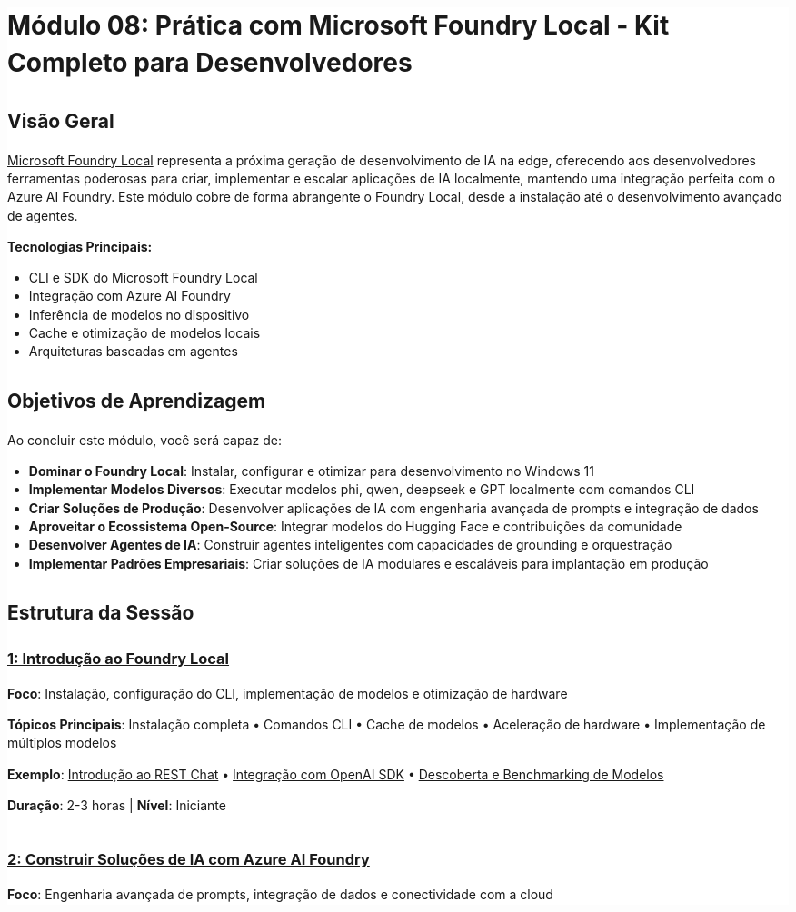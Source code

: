 
# Módulo 08: Prática com Microsoft Foundry Local - Kit Completo para Desenvolvedores

## Visão Geral

[Microsoft Foundry Local](https://learn.microsoft.com/azure/ai-foundry/foundry-local/) representa a próxima geração de desenvolvimento de IA na edge, oferecendo aos desenvolvedores ferramentas poderosas para criar, implementar e escalar aplicações de IA localmente, mantendo uma integração perfeita com o Azure AI Foundry. Este módulo cobre de forma abrangente o Foundry Local, desde a instalação até o desenvolvimento avançado de agentes.

**Tecnologias Principais:**
- CLI e SDK do Microsoft Foundry Local
- Integração com Azure AI Foundry
- Inferência de modelos no dispositivo
- Cache e otimização de modelos locais
- Arquiteturas baseadas em agentes

## Objetivos de Aprendizagem

Ao concluir este módulo, você será capaz de:

- **Dominar o Foundry Local**: Instalar, configurar e otimizar para desenvolvimento no Windows 11
- **Implementar Modelos Diversos**: Executar modelos phi, qwen, deepseek e GPT localmente com comandos CLI
- **Criar Soluções de Produção**: Desenvolver aplicações de IA com engenharia avançada de prompts e integração de dados
- **Aproveitar o Ecossistema Open-Source**: Integrar modelos do Hugging Face e contribuições da comunidade
- **Desenvolver Agentes de IA**: Construir agentes inteligentes com capacidades de grounding e orquestração
- **Implementar Padrões Empresariais**: Criar soluções de IA modulares e escaláveis para implantação em produção

## Estrutura da Sessão

### [1: Introdução ao Foundry Local](./01.FoundryLocalSetup.md)
**Foco**: Instalação, configuração do CLI, implementação de modelos e otimização de hardware

**Tópicos Principais**: Instalação completa • Comandos CLI • Cache de modelos • Aceleração de hardware • Implementação de múltiplos modelos

**Exemplo**: [Introdução ao REST Chat](./samples/01/README.md) • [Integração com OpenAI SDK](./samples/02/README.md) • [Descoberta e Benchmarking de Modelos](./samples/03/README.md)

**Duração**: 2-3 horas | **Nível**: Iniciante

---

### [2: Construir Soluções de IA com Azure AI Foundry](./02.AzureAIFoundryIntegration.md)
**Foco**: Engenharia avançada de prompts, integração de dados e conectividade com a cloud
